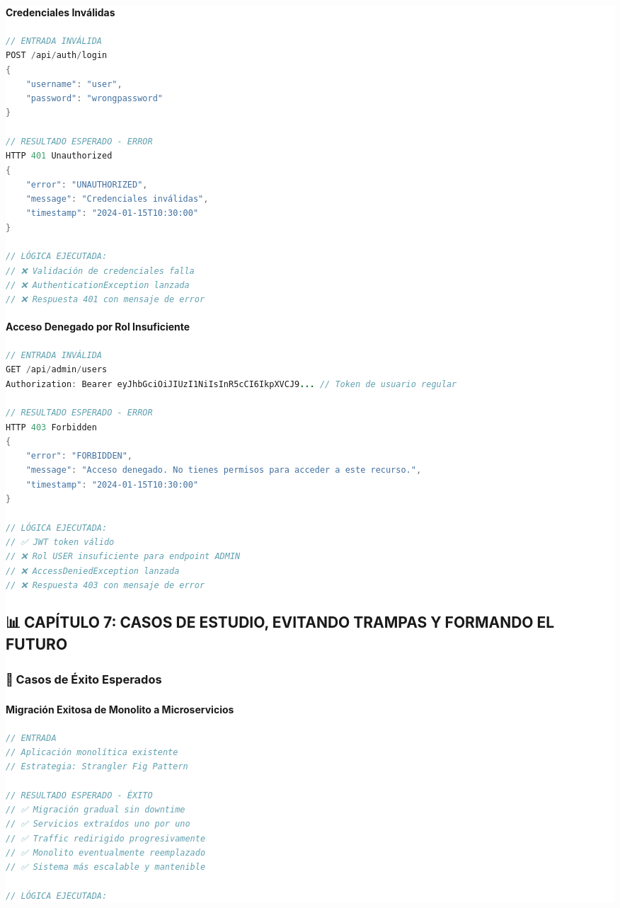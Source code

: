 #### **Credenciales Inválidas**
```java
// ENTRADA INVÁLIDA
POST /api/auth/login
{
    "username": "user",
    "password": "wrongpassword"
}

// RESULTADO ESPERADO - ERROR
HTTP 401 Unauthorized
{
    "error": "UNAUTHORIZED",
    "message": "Credenciales inválidas",
    "timestamp": "2024-01-15T10:30:00"
}

// LÓGICA EJECUTADA:
// ❌ Validación de credenciales falla
// ❌ AuthenticationException lanzada
// ❌ Respuesta 401 con mensaje de error
```

#### **Acceso Denegado por Rol Insuficiente**
```java
// ENTRADA INVÁLIDA
GET /api/admin/users
Authorization: Bearer eyJhbGciOiJIUzI1NiIsInR5cCI6IkpXVCJ9... // Token de usuario regular

// RESULTADO ESPERADO - ERROR
HTTP 403 Forbidden
{
    "error": "FORBIDDEN",
    "message": "Acceso denegado. No tienes permisos para acceder a este recurso.",
    "timestamp": "2024-01-15T10:30:00"
}

// LÓGICA EJECUTADA:
// ✅ JWT token válido
// ❌ Rol USER insuficiente para endpoint ADMIN
// ❌ AccessDeniedException lanzada
// ❌ Respuesta 403 con mensaje de error
```

## 📊 **CAPÍTULO 7: CASOS DE ESTUDIO, EVITANDO TRAMPAS Y FORMANDO EL FUTURO**

### **🎯 Casos de Éxito Esperados**

#### **Migración Exitosa de Monolito a Microservicios**
```java
// ENTRADA
// Aplicación monolítica existente
// Estrategia: Strangler Fig Pattern

// RESULTADO ESPERADO - ÉXITO
// ✅ Migración gradual sin downtime
// ✅ Servicios extraídos uno por uno
// ✅ Traffic redirigido progresivamente
// ✅ Monolito eventualmente reemplazado
// ✅ Sistema más escalable y mantenible

// LÓGICA EJECUTADA:
```